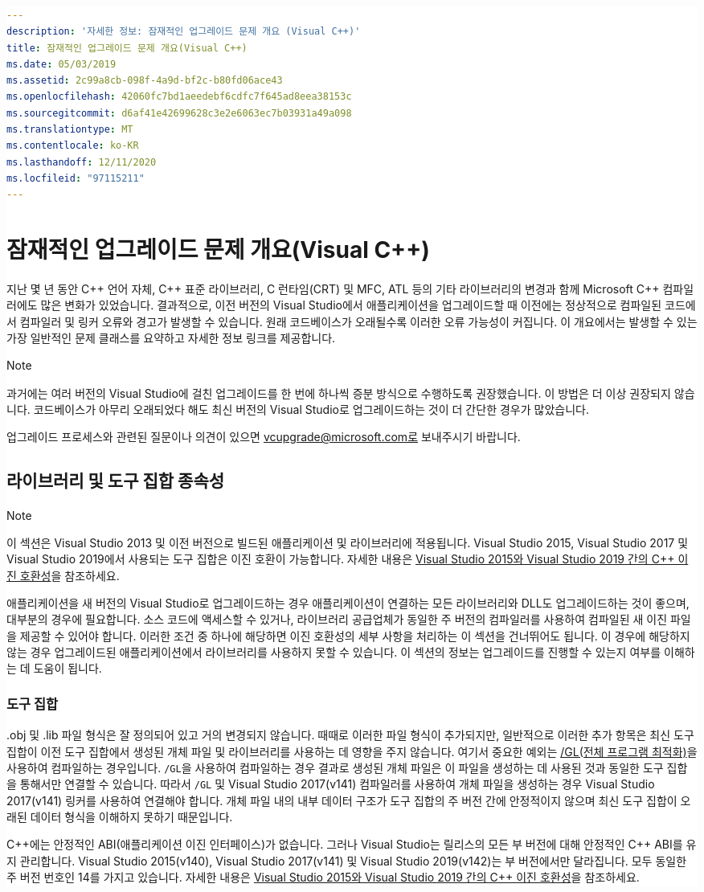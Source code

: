 ```yaml
---
description: '자세한 정보: 잠재적인 업그레이드 문제 개요 (Visual C++)'
title: 잠재적인 업그레이드 문제 개요(Visual C++)
ms.date: 05/03/2019
ms.assetid: 2c99a8cb-098f-4a9d-bf2c-b80fd06ace43
ms.openlocfilehash: 42060fc7bd1aeedebf6cdfc7f645ad8eea38153c
ms.sourcegitcommit: d6af41e42699628c3e2e6063ec7b03931a49a098
ms.translationtype: MT
ms.contentlocale: ko-KR
ms.lasthandoff: 12/11/2020
ms.locfileid: "97115211"
---
```

# <a name="overview-of-potential-upgrade-issues-visual-c"></a>잠재적인 업그레이드 문제 개요(Visual C++)

지난 몇 년 동안 C++ 언어 자체, C++ 표준 라이브러리, C 런타임(CRT) 및 MFC, ATL 등의 기타 라이브러리의 변경과 함께 Microsoft C++ 컴파일러에도 많은 변화가 있었습니다. 결과적으로, 이전 버전의 Visual Studio에서 애플리케이션을 업그레이드할 때 이전에는 정상적으로 컴파일된 코드에서 컴파일러 및 링커 오류와 경고가 발생할 수 있습니다. 원래 코드베이스가 오래될수록 이러한 오류 가능성이 커집니다. 이 개요에서는 발생할 수 있는 가장 일반적인 문제 클래스를 요약하고 자세한 정보 링크를 제공합니다.

> [!NOTE]
> 과거에는 여러 버전의 Visual Studio에 걸친 업그레이드를 한 번에 하나씩 증분 방식으로 수행하도록 권장했습니다. 이 방법은 더 이상 권장되지 않습니다. 코드베이스가 아무리 오래되었다 해도 최신 버전의 Visual Studio로 업그레이드하는 것이 더 간단한 경우가 많았습니다.

업그레이드 프로세스와 관련된 질문이나 의견이 있으면 vcupgrade@microsoft.com로 보내주시기 바랍니다.

## <a name="library-and-toolset-dependencies"></a>라이브러리 및 도구 집합 종속성

> [!NOTE]
> 이 섹션은 Visual Studio 2013 및 이전 버전으로 빌드된 애플리케이션 및 라이브러리에 적용됩니다. Visual Studio 2015, Visual Studio 2017 및 Visual Studio 2019에서 사용되는 도구 집합은 이진 호환이 가능합니다. 자세한 내용은 [Visual Studio 2015와 Visual Studio 2019 간의 C++ 이진 호환성](binary-compat-2015-2017.md)을 참조하세요.

애플리케이션을 새 버전의 Visual Studio로 업그레이드하는 경우 애플리케이션이 연결하는 모든 라이브러리와 DLL도 업그레이드하는 것이 좋으며, 대부분의 경우에 필요합니다. 소스 코드에 액세스할 수 있거나, 라이브러리 공급업체가 동일한 주 버전의 컴파일러를 사용하여 컴파일된 새 이진 파일을 제공할 수 있어야 합니다. 이러한 조건 중 하나에 해당하면 이진 호환성의 세부 사항을 처리하는 이 섹션을 건너뛰어도 됩니다. 이 경우에 해당하지 않는 경우 업그레이드된 애플리케이션에서 라이브러리를 사용하지 못할 수 있습니다. 이 섹션의 정보는 업그레이드를 진행할 수 있는지 여부를 이해하는 데 도움이 됩니다.

### <a name="toolset"></a>도구 집합

.obj 및 .lib 파일 형식은 잘 정의되어 있고 거의 변경되지 않습니다. 때때로 이러한 파일 형식이 추가되지만, 일반적으로 이러한 추가 항목은 최신 도구 집합이 이전 도구 집합에서 생성된 개체 파일 및 라이브러리를 사용하는 데 영향을 주지 않습니다. 여기서 중요한 예외는 [/GL(전체 프로그램 최적화)](../build/reference/gl-whole-program-optimization.md)을 사용하여 컴파일하는 경우입니다. `/GL`을 사용하여 컴파일하는 경우 결과로 생성된 개체 파일은 이 파일을 생성하는 데 사용된 것과 동일한 도구 집합을 통해서만 연결할 수 있습니다. 따라서 `/GL` 및 Visual Studio 2017(v141) 컴파일러를 사용하여 개체 파일을 생성하는 경우 Visual Studio 2017(v141) 링커를 사용하여 연결해야 합니다. 개체 파일 내의 내부 데이터 구조가 도구 집합의 주 버전 간에 안정적이지 않으며 최신 도구 집합이 오래된 데이터 형식을 이해하지 못하기 때문입니다.

C++에는 안정적인 ABI(애플리케이션 이진 인터페이스)가 없습니다. 그러나 Visual Studio는 릴리스의 모든 부 버전에 대해 안정적인 C++ ABI를 유지 관리합니다. Visual Studio 2015(v140), Visual Studio 2017(v141) 및 Visual Studio 2019(v142)는 부 버전에서만 달라집니다. 모두 동일한 주 버전 번호인 14를 가지고 있습니다. 자세한 내용은 [Visual Studio 2015와 Visual Studio 2019 간의 C++ 이진 호환성](binary-compat-2015-2017.md)을 참조하세요.
